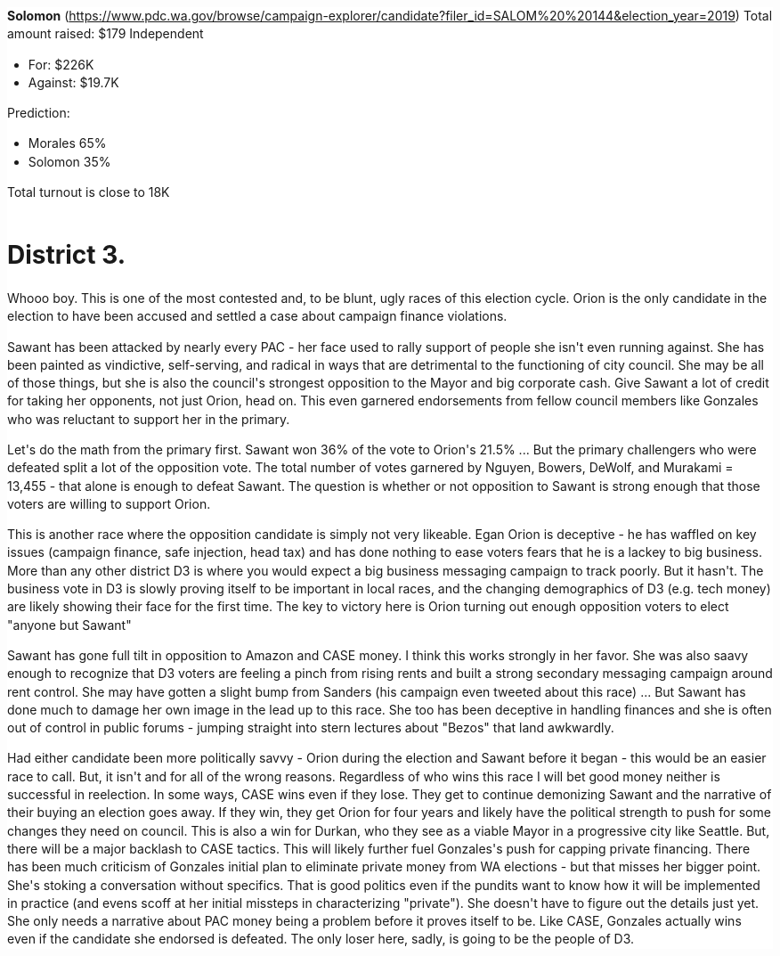 **Solomon** (https://www.pdc.wa.gov/browse/campaign-explorer/candidate?filer_id=SALOM%20%20144&election_year=2019)
Total amount raised: $179
Independent
- For: $226K
- Against: $19.7K 

Prediction: 
- Morales 65% 
- Solomon 35% 

Total turnout is close to 18K

# District 3. 
Whooo boy. This is one of the most contested and, to be blunt, ugly races of this election cycle. Orion is the only candidate in the election to have been accused and settled a case about campaign finance violations. 

Sawant has been attacked by nearly every PAC - her face used to rally support of people she isn't even running against. She has been painted as vindictive, self-serving, and radical in ways that are detrimental to the functioning of city council. She may be all of those things, but she is also the council's strongest opposition to the Mayor and big corporate cash. Give Sawant a lot of credit for taking her opponents, not just Orion, head on. This even garnered endorsements from fellow council members like Gonzales who was reluctant to support her in the primary.
  
Let's do the math from the primary first. Sawant won 36% of the vote to Orion's 21.5% ... But the primary challengers who were defeated split a lot of the opposition vote. The total number of votes garnered by Nguyen, Bowers, DeWolf, and Murakami = 13,455 - that alone is enough to defeat Sawant. The question is whether or not opposition to Sawant is strong enough that those voters are willing to support Orion.  

This is another race where the opposition candidate is simply not very likeable. Egan Orion is deceptive - he has waffled on key issues (campaign finance, safe injection, head tax) and has done nothing to ease voters fears that he is a lackey to big business. More than any other district D3 is where you would expect a big business messaging campaign to track poorly. But it hasn't. The business vote in D3 is slowly proving itself to be important in local races, and the changing demographics of D3 (e.g. tech money) are likely showing their face for the first time. The key to victory here is Orion turning out enough opposition voters to elect "anyone but Sawant" 

Sawant has gone full tilt in opposition to Amazon and CASE money. I think this works strongly in her favor. She was also saavy enough to recognize that D3 voters are feeling a pinch from rising rents and built a strong secondary messaging campaign around rent control. She may have gotten a slight bump from Sanders (his campaign even tweeted about this race) ... But Sawant has done much to damage her own image in the lead up to this race. She too has been deceptive in handling finances and she is often out of control in public forums - jumping straight into stern lectures about "Bezos" that land awkwardly. 

Had either candidate been more politically savvy - Orion during the election and Sawant before it began - this would be an easier race to call. But, it isn't and for all of the wrong reasons. Regardless of who wins this race I will bet good money neither is successful in reelection. In some ways, CASE wins even if they lose. They get to continue demonizing Sawant and the narrative of their buying an election goes away. If they win, they get Orion for four years and likely have the political strength to push for some changes they need on council. This is also a win for Durkan, who they see as a viable Mayor in a progressive city like Seattle. But, there will be a major backlash to CASE tactics. This will likely further fuel Gonzales's push for capping private financing. There has been much criticism of Gonzales initial plan to eliminate private money from WA elections - but that misses her bigger point. She's stoking a conversation without specifics. That is good politics even if the pundits want to know how it will be implemented in practice (and evens scoff at her initial missteps in characterizing "private"). She doesn't have to figure out the details just yet. She only needs a narrative about PAC money being a problem before it proves itself to be. Like CASE, Gonzales actually wins even if the candidate she endorsed is defeated. The only loser here, sadly, is going to be the people of D3.  
